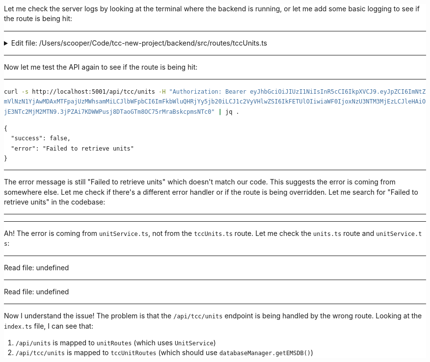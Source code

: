 Let me check the server logs by looking at the terminal where the backend is running, or let me add some basic logging to see if the route is being hit:


---

<details><summary>Edit file: /Users/scooper/Code/tcc-new-project/backend/src/routes/tccUnits.ts</summary></details>

---

Now let me test the API again to see if the route is being hit:


---

```bash
curl -s http://localhost:5001/api/tcc/units -H "Authorization: Bearer eyJhbGciOiJIUzI1NiIsInR5cCI6IkpXVCJ9.eyJpZCI6ImNtZmVlNzN1YjAwMDAxMTFpajUzMWhsamMiLCJlbWFpbCI6ImFkbWluQHRjYy5jb20iLCJ1c2VyVHlwZSI6IkFETUlOIiwiaWF0IjoxNzU3NTM3MjEzLCJleHAiOjE3NTc2MjM2MTN9.3jPZAi7KDWWPusj8DTaoGTm8OC75rMraBskcpmsNTc0" | jq .
```

```
{
  "success": false,
  "error": "Failed to retrieve units"
}
```

---

The error message is still "Failed to retrieve units" which doesn't match our code. This suggests the error is coming from somewhere else. Let me check if there's a different error handler or if the route is being overridden. Let me search for "Failed to retrieve units" in the codebase:


---



---

Ah! The error is coming from `unitService.ts`, not from the `tccUnits.ts` route. Let me check the `units.ts` route and `unitService.ts`:


---

Read file: undefined

---

Read file: undefined

---

Now I understand the issue! The problem is that the `/api/tcc/units` endpoint is being handled by the wrong route. Looking at the `index.ts` file, I can see that:

1. `/api/units` is mapped to `unitRoutes` (which uses `UnitService`)
2. `/api/tcc/units` is mapped to `tccUnitRoutes` (which should use `databaseManager.getEMSDB()`)
